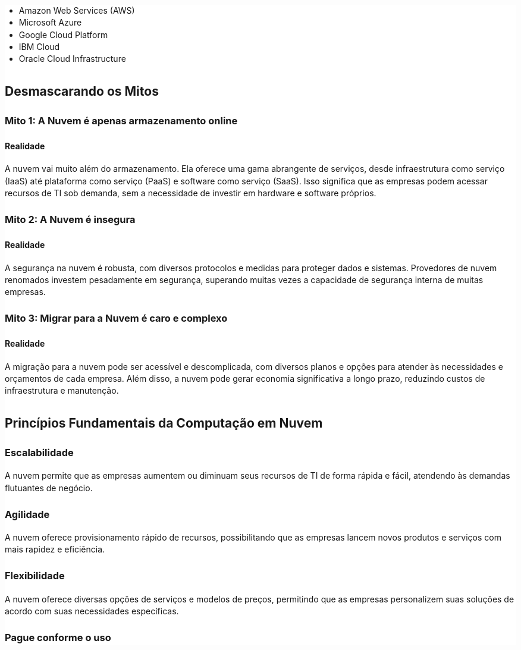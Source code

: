 * Amazon Web Services (AWS)
* Microsoft Azure
* Google Cloud Platform
* IBM Cloud
* Oracle Cloud Infrastructure

## Desmascarando os Mitos

### Mito 1: A Nuvem é apenas armazenamento online

#### **Realidade** 

A nuvem vai muito além do armazenamento. Ela oferece uma gama abrangente de serviços, desde infraestrutura como serviço (IaaS) até plataforma como serviço (PaaS) e software como serviço (SaaS). Isso significa que as empresas podem acessar recursos de TI sob demanda, sem a necessidade de investir em hardware e software próprios.

### Mito 2: A Nuvem é insegura

#### **Realidade** 

A segurança na nuvem é robusta, com diversos protocolos e medidas para proteger dados e sistemas. Provedores de nuvem renomados investem pesadamente em segurança, superando muitas vezes a capacidade de segurança interna de muitas empresas.

### Mito 3: Migrar para a Nuvem é caro e complexo

#### **Realidade** 

A migração para a nuvem pode ser acessível e descomplicada, com diversos planos e opções para atender às necessidades e orçamentos de cada empresa. Além disso, a nuvem pode gerar economia significativa a longo prazo, reduzindo custos de infraestrutura e manutenção.

## Princípios Fundamentais da Computação em Nuvem

### **Escalabilidade** 

A nuvem permite que as empresas aumentem ou diminuam seus recursos de TI de forma rápida e fácil, atendendo às demandas flutuantes de negócio.

### **Agilidade** 

A nuvem oferece provisionamento rápido de recursos, possibilitando que as empresas lancem novos produtos e serviços com mais rapidez e eficiência.

### **Flexibilidade** 

A nuvem oferece diversas opções de serviços e modelos de preços, permitindo que as empresas personalizem suas soluções de acordo com suas necessidades específicas.

### **Pague conforme o uso** 
